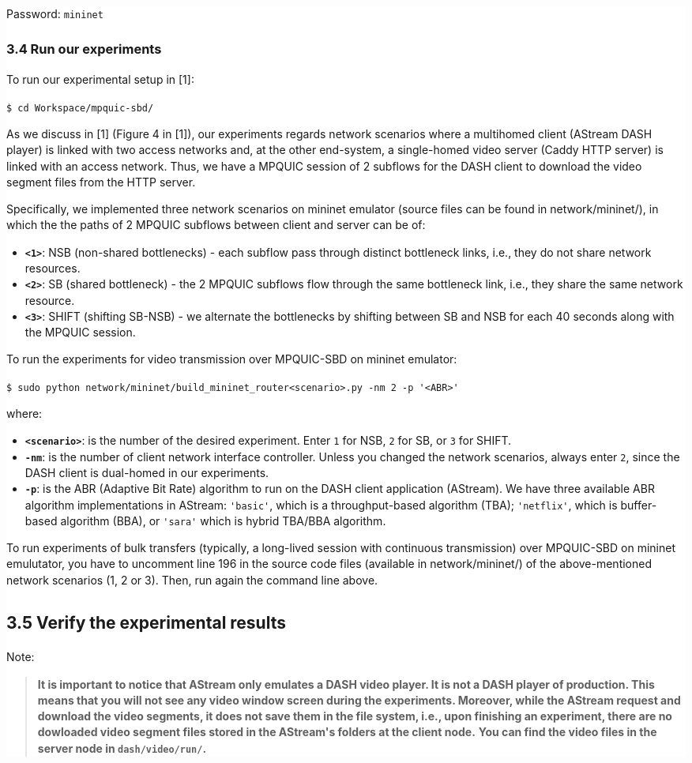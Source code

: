 Password: `mininet`

### 3.4 Run our experiments 

To run our experimental setup in [1]:

```
$ cd Workspace/mpquic-sbd/
```

As we discuss in [1] (Figure 4 in [1]), our experiments regards network scenarios where a multihomed client (AStream DASH player) is linked with two access networks and, at the other end-system, a single-homed video server (Caddy HTTP server) is linked with an access network. Thus, we have a MPQUIC session of 2 subflows for the DASH client to download the video segment files from the HTTP server.

Specifically, we implemented three network scenarios on mininet emulator (source files can be found in network/mininet/), in which the the paths of 2 MPQUIC subflows between client and server can be of:
 - **`<1>`**: NSB (non-shared bottlenecks) - each subflow pass through distinct bottleneck links, i.e., they do not share network resources.
 - **`<2>`**: SB (shared bottleneck) - the 2 MPQUIC subflows flow through the same bottleneck link, i.e., they share the same network resource.
 - **`<3>`**: SHIFT (shifting SB-NSB) - we alternate the bottlenecks by shifting between SB and NSB for each 40 seconds along with the MPQUIC session.

To run the experiments for video transmission over MPQUIC-SBD on mininet emulator:

```
$ sudo python network/mininet/build_mininet_router<scenario>.py -nm 2 -p '<ABR>'
```
where:
 - **`<scenario>`**: is the number of the desired experiment. Enter `1` for NSB, `2` for SB, or `3` for SHIFT. 
 - **`-nm`**: is the number of client network interface controller. Unless you changed the network scenarios, always enter `2`, since the DASH client is dual-homed in our experiments.
- **`-p`**: is the ABR (Adaptive Bit Rate) algorithm to run on the DASH client application (AStream). We have three available ABR algorithm implementations in AStream: `'basic'`, which is a throughput-based algorithm (TBA); `'netflix'`, which is buffer-based algorithm (BBA), or `'sara'` which is hybrid TBA/BBA algorithm.

To run experiments of bulk transfers (typically, a long-lived session with continuous transmission) over MPQUIC-SBD on mininet emulutator, you have to uncomment line 196 in the source code files (available in network/mininet/) of the above-mentioned network scenarios (1, 2 or 3). Then, run again the command line above.


## 3.5 Verify the experimental results 

Note:
> **It is important to notice that AStream only emulates a DASH video player. It is not a DASH player of production. This means that you will not see any video window screen during the experiments. Moreover, while the AStream request and download the video segments, it does not save them in the file system, i.e., upon finishing an experiment, there are no dowloaded video segment files stored in the AStream's folders at the client node.**
> **You can find the video files in the server node in `dash/video/run/`.**
